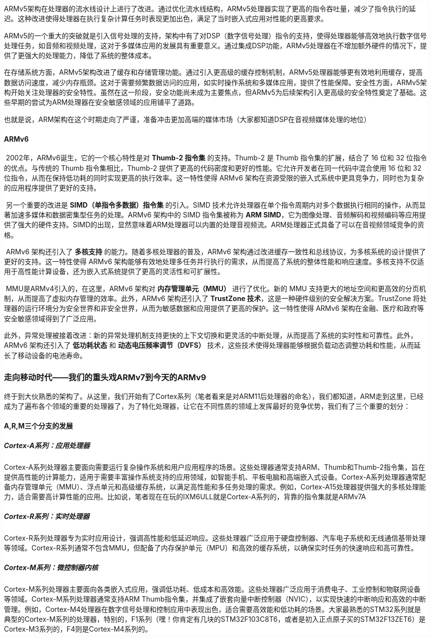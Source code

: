 ​	ARMv5架构在处理器的流水线设计上进行了改进。通过优化流水线结构，ARMv5处理器实现了更高的指令吞吐量，减少了指令执行的延迟。这种改进使得处理器在执行复杂计算任务时表现更加出色，满足了当时嵌入式应用对性能的更高要求。

​	ARMv5的一个重大的突破就是引入信号处理的支持，架构中有了对DSP（数字信号处理）指令的支持，使得处理器能够高效地执行数字信号处理任务，如音频和视频处理，这对于多媒体应用的发展具有重要意义。通过集成DSP功能，ARMv5处理器在不增加额外硬件的情况下，提供了更强大的处理能力，降低了系统的整体成本。

​	在存储系统方面，ARMv5架构改进了缓存和存储管理功能。通过引入更高级的缓存控制机制，ARMv5处理器能够更有效地利用缓存，提高数据访问速度，减少内存瓶颈。这对于需要频繁数据访问的应用，如实时操作系统和多媒体应用，提供了性能保障。安全性方面，ARMv5架构开始关注处理器的安全特性。虽然在这一阶段，安全功能尚未成为主要焦点，但ARMv5为后续架构引入更高级的安全特性奠定了基础。这些早期的尝试为ARM处理器在安全敏感领域的应用铺平了道路。

​	也就是说，ARM架构在这个时期走向了严谨，准备冲击更加高端的媒体市场（大家都知道DSP在音视频媒体处理的地位）

#### ARMv6

​	2002年，ARMv6诞生，它的一个核心特性是对 **Thumb-2 指令集** 的支持。Thumb-2 是 Thumb 指令集的扩展，结合了 16 位和 32 位指令的优点。与传统的 Thumb 指令集相比，Thumb-2 提供了更高的代码密度和更好的性能。它允许开发者在同一代码中混合使用 16 位和 32 位指令，从而在保持低功耗的同时实现更高的执行效率。这一特性使得 ARMv6 架构在资源受限的嵌入式系统中更具竞争力，同时也为复杂的应用程序提供了更好的支持。

​	另一个重要的改进是 **SIMD（单指令多数据）指令集** 的引入。SIMD 技术允许处理器在单个指令周期内对多个数据执行相同的操作，从而显著加速多媒体和数据密集型任务的处理。ARMv6 架构中的 SIMD 指令集被称为 **ARM SIMD**，它为图像处理、音频解码和视频编码等应用提供了强大的硬件支持。SIMD的出现，显然意味着ARM处理器可以内置的处理音视频流。ARM处理器正式具备了可以在音视频领域竞争的资格。

​	ARMv6 架构还引入了 **多核支持** 的能力。随着多核处理器的普及，ARMv6 架构通过改进缓存一致性和总线协议，为多核系统的设计提供了更好的支持。这一特性使得 ARMv6 架构能够有效地处理多任务并行执行的需求，从而提高了系统的整体性能和响应速度。多核支持不仅适用于高性能计算设备，还为嵌入式系统提供了更高的灵活性和可扩展性。

​	MMU是ARMv4引入的，在这里，ARMv6 架构对 **内存管理单元（MMU）** 进行了优化。新的 MMU 支持更大的地址空间和更高效的分页机制，从而提高了虚拟内存管理的效率。此外，ARMv6 架构还引入了 **TrustZone 技术**，这是一种硬件级别的安全解决方案。TrustZone 将处理器的运行环境分为安全世界和非安全世界，从而为敏感数据和应用提供了更高的保护。这一特性使得 ARMv6 架构在金融、医疗和政府等安全敏感领域得到了广泛应用。

​	此外，异常处理被接着改进：新的异常处理机制支持更快的上下文切换和更灵活的中断处理，从而提高了系统的实时性和可靠性。此外，ARMv6 架构还引入了 **低功耗状态** 和 **动态电压频率调节（DVFS）** 技术，这些技术使得处理器能够根据负载动态调整功耗和性能，从而延长了移动设备的电池寿命。

### 走向移动时代——我们的重头戏ARMv7到今天的ARMv9

​	终于到大伙熟悉的架构了。从这里，我们开始有了Cortex系列（笔者看来是对ARM11后处理器的命名），我们都知道，ARM走到这里，已经成为了遍布各个领域的重要的处理器了，为了特化处理器，让它在不同性质的领域上发挥最好的竞争优势，我们有了三个重要的划分：

#### A,R,M三个分支的发展

##### **Cortex-A系列：应用处理器**

Cortex-A系列处理器主要面向需要运行复杂操作系统和用户应用程序的场景。这些处理器通常支持ARM、Thumb和Thumb-2指令集，旨在提供高性能的计算能力，适用于需要丰富操作系统支持的应用领域，如智能手机、平板电脑和高端嵌入式设备。Cortex-A系列处理器通常配备内存管理单元（MMU）、浮点单元和高级缓存系统，以满足高性能和多任务处理的需求。例如，Cortex-A15处理器提供强大的多核处理能力，适合需要高计算性能的应用。比如说，笔者现在在玩的IXM6ULL就是Cortex-A系列的，背靠的指令集就是ARMv7A

##### **Cortex-R系列：实时处理器**

Cortex-R系列处理器专为实时应用设计，强调高性能和低延迟响应。这些处理器广泛应用于硬盘控制器、汽车电子系统和无线通信基带处理等领域。Cortex-R系列通常不包含MMU，但配备了内存保护单元（MPU）和高效的缓存系统，以确保实时任务的快速响应和高可靠性。

##### **Cortex-M系列：微控制器内核**

Cortex-M系列处理器主要面向各类嵌入式应用，强调低功耗、低成本和高效能。这些处理器广泛应用于消费电子、工业控制和物联网设备等领域。Cortex-M系列处理器通常支持ARM Thumb指令集，并集成了嵌套向量中断控制器（NVIC），以实现快速的中断响应和高效的中断管理。例如，Cortex-M4处理器在数字信号处理和控制应用中表现出色，适合需要高效能和低功耗的场景。大家最熟悉的STM32系列就是典型的Cortex-M系列的处理器，特别的，F1系列（嘿！你肯定有几块的STM32F103C8T6，或者是初入正点原子买的STM32F13ZET6）是Cortex-M3系列的，F4则是Cortex-M4系列的。
